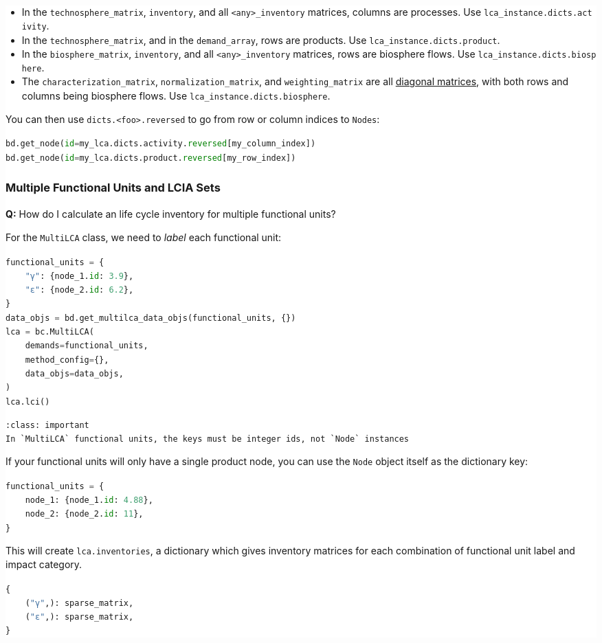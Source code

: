 * In the `technosphere_matrix`, `inventory`, and all `<any>_inventory` matrices, columns are processes. Use `lca_instance.dicts.activity`.
* In the `technosphere_matrix`, and in the `demand_array`, rows are products. Use `lca_instance.dicts.product`.
* In the `biosphere_matrix`, `inventory`, and all `<any>_inventory` matrices, rows are biosphere flows. Use `lca_instance.dicts.biosphere`.
* The `characterization_matrix`, `normalization_matrix`, and `weighting_matrix` are all [diagonal matrices](https://en.wikipedia.org/wiki/Diagonal_matrix), with both rows and columns being biosphere flows. Use `lca_instance.dicts.biosphere`.

You can then use `dicts.<foo>.reversed` to go from row or column indices to `Nodes`:

```python
bd.get_node(id=my_lca.dicts.activity.reversed[my_column_index])
bd.get_node(id=my_lca.dicts.product.reversed[my_row_index])
```

### Multiple Functional Units and LCIA Sets

**Q:** How do I calculate an life cycle inventory for multiple functional units?

For the `MultiLCA` class, we need to *label* each functional unit:

```python
functional_units = {
    "γ": {node_1.id: 3.9},
    "ε": {node_2.id: 6.2},
}
data_objs = bd.get_multilca_data_objs(functional_units, {})
lca = bc.MultiLCA(
    demands=functional_units,
    method_config={},
    data_objs=data_objs,
)
lca.lci()
```

```{admonition} Functional unit data types
:class: important
In `MultiLCA` functional units, the keys must be integer ids, not `Node` instances
```

If your functional units will only have a single product node, you can use the `Node` object itself as the dictionary key:

```python
functional_units = {
    node_1: {node_1.id: 4.88},
    node_2: {node_2.id: 11},
}
```

This will create `lca.inventories`, a dictionary which gives inventory matrices for each combination of functional unit label and impact category.

```python
{
    ("γ",): sparse_matrix,
    ("ε",): sparse_matrix,
}
```
